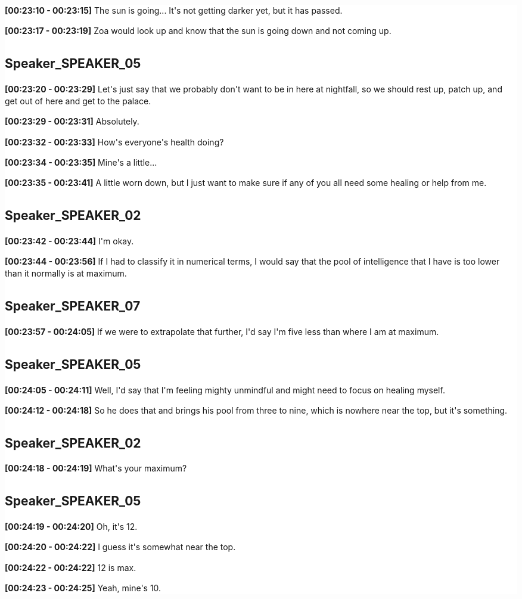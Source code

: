 **[00:23:10 - 00:23:15]** The sun is going... It's not getting darker yet, but it has passed.

**[00:23:17 - 00:23:19]** Zoa would look up and know that the sun is going down and not coming up.


## Speaker_SPEAKER_05

**[00:23:20 - 00:23:29]** Let's just say that we probably don't want to be in here at nightfall, so we should rest up, patch up, and get out of here and get to the palace.

**[00:23:29 - 00:23:31]** Absolutely.

**[00:23:32 - 00:23:33]** How's everyone's health doing?

**[00:23:34 - 00:23:35]** Mine's a little...

**[00:23:35 - 00:23:41]** A little worn down, but I just want to make sure if any of you all need some healing or help from me.


## Speaker_SPEAKER_02

**[00:23:42 - 00:23:44]** I'm okay.

**[00:23:44 - 00:23:56]** If I had to classify it in numerical terms, I would say that the pool of intelligence that I have is too lower than it normally is at maximum.


## Speaker_SPEAKER_07

**[00:23:57 - 00:24:05]** If we were to extrapolate that further, I'd say I'm five less than where I am at maximum.


## Speaker_SPEAKER_05

**[00:24:05 - 00:24:11]** Well, I'd say that I'm feeling mighty unmindful and might need to focus on healing myself.

**[00:24:12 - 00:24:18]** So he does that and brings his pool from three to nine, which is nowhere near the top, but it's something.


## Speaker_SPEAKER_02

**[00:24:18 - 00:24:19]** What's your maximum?


## Speaker_SPEAKER_05

**[00:24:19 - 00:24:20]** Oh, it's 12.

**[00:24:20 - 00:24:22]** I guess it's somewhat near the top.

**[00:24:22 - 00:24:22]** 12 is max.

**[00:24:23 - 00:24:25]** Yeah, mine's 10.
